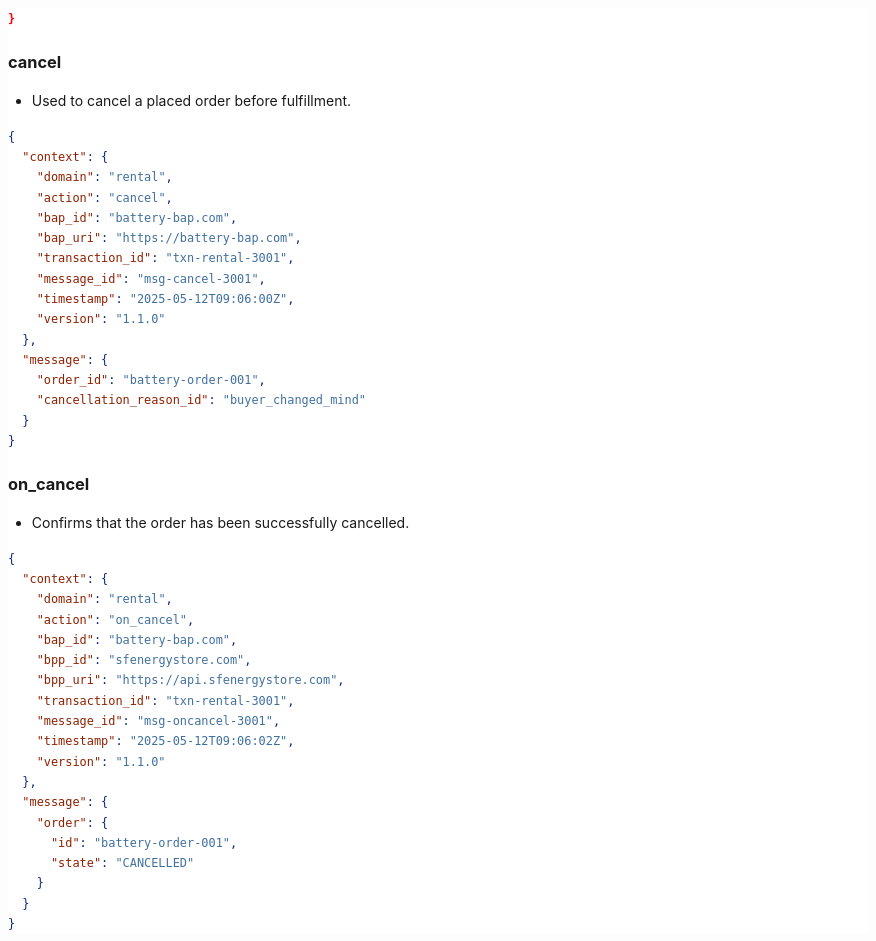 ```json
}
````

### cancel

- Used to cancel a placed order before fulfillment.

```json
{
  "context": {
    "domain": "rental",
    "action": "cancel",
    "bap_id": "battery-bap.com",
    "bap_uri": "https://battery-bap.com",
    "transaction_id": "txn-rental-3001",
    "message_id": "msg-cancel-3001",
    "timestamp": "2025-05-12T09:06:00Z",
    "version": "1.1.0"
  },
  "message": {
    "order_id": "battery-order-001",
    "cancellation_reason_id": "buyer_changed_mind"
  }
}
````

### on_cancel

- Confirms that the order has been successfully cancelled.

```json
{
  "context": {
    "domain": "rental",
    "action": "on_cancel",
    "bap_id": "battery-bap.com",
    "bpp_id": "sfenergystore.com",
    "bpp_uri": "https://api.sfenergystore.com",
    "transaction_id": "txn-rental-3001",
    "message_id": "msg-oncancel-3001",
    "timestamp": "2025-05-12T09:06:02Z",
    "version": "1.1.0"
  },
  "message": {
    "order": {
      "id": "battery-order-001",
      "state": "CANCELLED"
    }
  }
}
````

